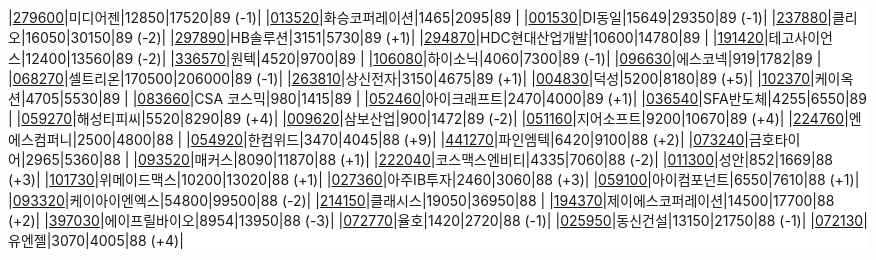 |[279600](https://finance.daum.net/quotes/A279600)|미디어젠|12850|17520|89 (-1)|
|[013520](https://finance.daum.net/quotes/A013520)|화승코퍼레이션|1465|2095|89 |
|[001530](https://finance.daum.net/quotes/A001530)|DI동일|15649|29350|89 (-1)|
|[237880](https://finance.daum.net/quotes/A237880)|클리오|16050|30150|89 (-2)|
|[297890](https://finance.daum.net/quotes/A297890)|HB솔루션|3151|5730|89 (+1)|
|[294870](https://finance.daum.net/quotes/A294870)|HDC현대산업개발|10600|14780|89 |
|[191420](https://finance.daum.net/quotes/A191420)|테고사이언스|12400|13560|89 (-2)|
|[336570](https://finance.daum.net/quotes/A336570)|원텍|4520|9700|89 |
|[106080](https://finance.daum.net/quotes/A106080)|하이소닉|4060|7300|89 (-1)|
|[096630](https://finance.daum.net/quotes/A096630)|에스코넥|919|1782|89 |
|[068270](https://finance.daum.net/quotes/A068270)|셀트리온|170500|206000|89 (-1)|
|[263810](https://finance.daum.net/quotes/A263810)|상신전자|3150|4675|89 (+1)|
|[004830](https://finance.daum.net/quotes/A004830)|덕성|5200|8180|89 (+5)|
|[102370](https://finance.daum.net/quotes/A102370)|케이옥션|4705|5530|89 |
|[083660](https://finance.daum.net/quotes/A083660)|CSA 코스믹|980|1415|89 |
|[052460](https://finance.daum.net/quotes/A052460)|아이크래프트|2470|4000|89 (+1)|
|[036540](https://finance.daum.net/quotes/A036540)|SFA반도체|4255|6550|89 |
|[059270](https://finance.daum.net/quotes/A059270)|해성티피씨|5520|8290|89 (+4)|
|[009620](https://finance.daum.net/quotes/A009620)|삼보산업|900|1472|89 (-2)|
|[051160](https://finance.daum.net/quotes/A051160)|지어소프트|9200|10670|89 (+4)|
|[224760](https://finance.daum.net/quotes/A224760)|엔에스컴퍼니|2500|4800|88 |
|[054920](https://finance.daum.net/quotes/A054920)|한컴위드|3470|4045|88 (+9)|
|[441270](https://finance.daum.net/quotes/A441270)|파인엠텍|6420|9100|88 (+2)|
|[073240](https://finance.daum.net/quotes/A073240)|금호타이어|2965|5360|88 |
|[093520](https://finance.daum.net/quotes/A093520)|매커스|8090|11870|88 (+1)|
|[222040](https://finance.daum.net/quotes/A222040)|코스맥스엔비티|4335|7060|88 (-2)|
|[011300](https://finance.daum.net/quotes/A011300)|성안|852|1669|88 (+3)|
|[101730](https://finance.daum.net/quotes/A101730)|위메이드맥스|10200|13020|88 (+1)|
|[027360](https://finance.daum.net/quotes/A027360)|아주IB투자|2460|3060|88 (+3)|
|[059100](https://finance.daum.net/quotes/A059100)|아이컴포넌트|6550|7610|88 (+1)|
|[093320](https://finance.daum.net/quotes/A093320)|케이아이엔엑스|54800|99500|88 (-2)|
|[214150](https://finance.daum.net/quotes/A214150)|클래시스|19050|36950|88 |
|[194370](https://finance.daum.net/quotes/A194370)|제이에스코퍼레이션|14500|17700|88 (+2)|
|[397030](https://finance.daum.net/quotes/A397030)|에이프릴바이오|8954|13950|88 (-3)|
|[072770](https://finance.daum.net/quotes/A072770)|율호|1420|2720|88 (-1)|
|[025950](https://finance.daum.net/quotes/A025950)|동신건설|13150|21750|88 (-1)|
|[072130](https://finance.daum.net/quotes/A072130)|유엔젤|3070|4005|88 (+4)|